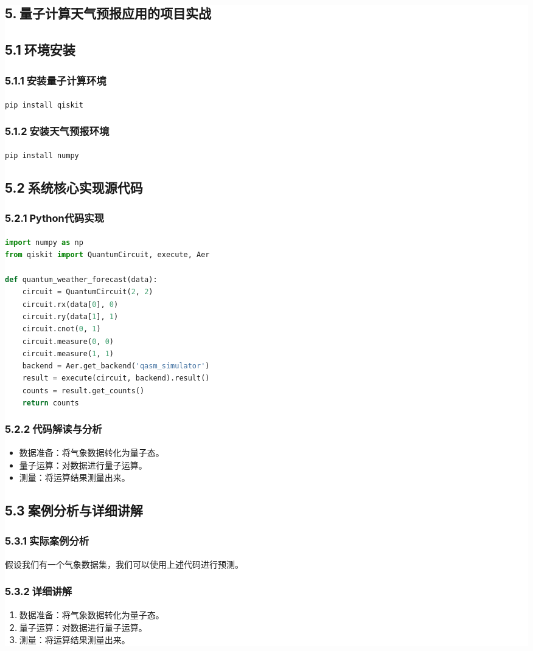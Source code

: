 
## 5. 量子计算天气预报应用的项目实战

## 5.1 环境安装

### 5.1.1 安装量子计算环境
```bash
pip install qiskit
```

### 5.1.2 安装天气预报环境
```bash
pip install numpy
```

## 5.2 系统核心实现源代码

### 5.2.1 Python代码实现
```python
import numpy as np
from qiskit import QuantumCircuit, execute, Aer

def quantum_weather_forecast(data):
    circuit = QuantumCircuit(2, 2)
    circuit.rx(data[0], 0)
    circuit.ry(data[1], 1)
    circuit.cnot(0, 1)
    circuit.measure(0, 0)
    circuit.measure(1, 1)
    backend = Aer.get_backend('qasm_simulator')
    result = execute(circuit, backend).result()
    counts = result.get_counts()
    return counts
```

### 5.2.2 代码解读与分析
- 数据准备：将气象数据转化为量子态。
- 量子运算：对数据进行量子运算。
- 测量：将运算结果测量出来。

## 5.3 案例分析与详细讲解

### 5.3.1 实际案例分析
假设我们有一个气象数据集，我们可以使用上述代码进行预测。

### 5.3.2 详细讲解
1. 数据准备：将气象数据转化为量子态。
2. 量子运算：对数据进行量子运算。
3. 测量：将运算结果测量出来。
